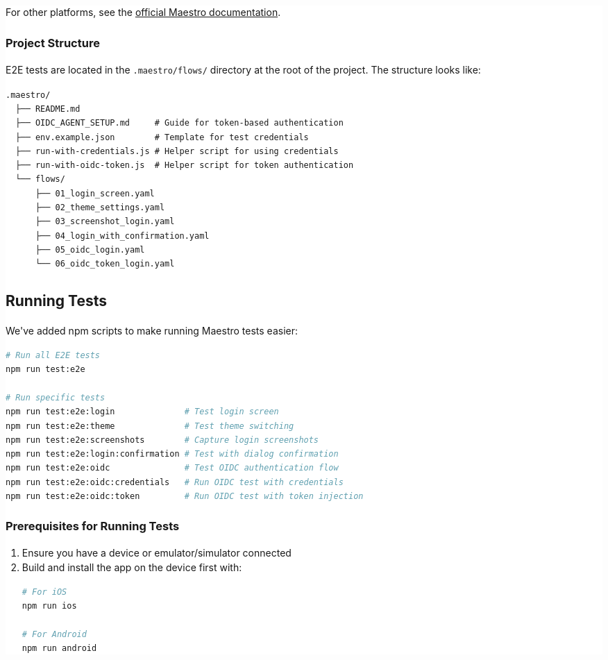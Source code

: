 For other platforms, see the [official Maestro documentation](https://maestro.mobile.dev/getting-started/installing-maestro).

### Project Structure

E2E tests are located in the `.maestro/flows/` directory at the root of the project. The structure looks like:

```
.maestro/
  ├── README.md
  ├── OIDC_AGENT_SETUP.md     # Guide for token-based authentication
  ├── env.example.json        # Template for test credentials
  ├── run-with-credentials.js # Helper script for using credentials
  ├── run-with-oidc-token.js  # Helper script for token authentication
  └── flows/
      ├── 01_login_screen.yaml
      ├── 02_theme_settings.yaml
      ├── 03_screenshot_login.yaml
      ├── 04_login_with_confirmation.yaml
      ├── 05_oidc_login.yaml
      └── 06_oidc_token_login.yaml
```

## Running Tests

We've added npm scripts to make running Maestro tests easier:

```bash
# Run all E2E tests
npm run test:e2e

# Run specific tests
npm run test:e2e:login              # Test login screen
npm run test:e2e:theme              # Test theme switching
npm run test:e2e:screenshots        # Capture login screenshots
npm run test:e2e:login:confirmation # Test with dialog confirmation
npm run test:e2e:oidc               # Test OIDC authentication flow
npm run test:e2e:oidc:credentials   # Run OIDC test with credentials
npm run test:e2e:oidc:token         # Run OIDC test with token injection
```

### Prerequisites for Running Tests

1. Ensure you have a device or emulator/simulator connected
2. Build and install the app on the device first with:
   ```bash
   # For iOS
   npm run ios
   
   # For Android
   npm run android
   ```
